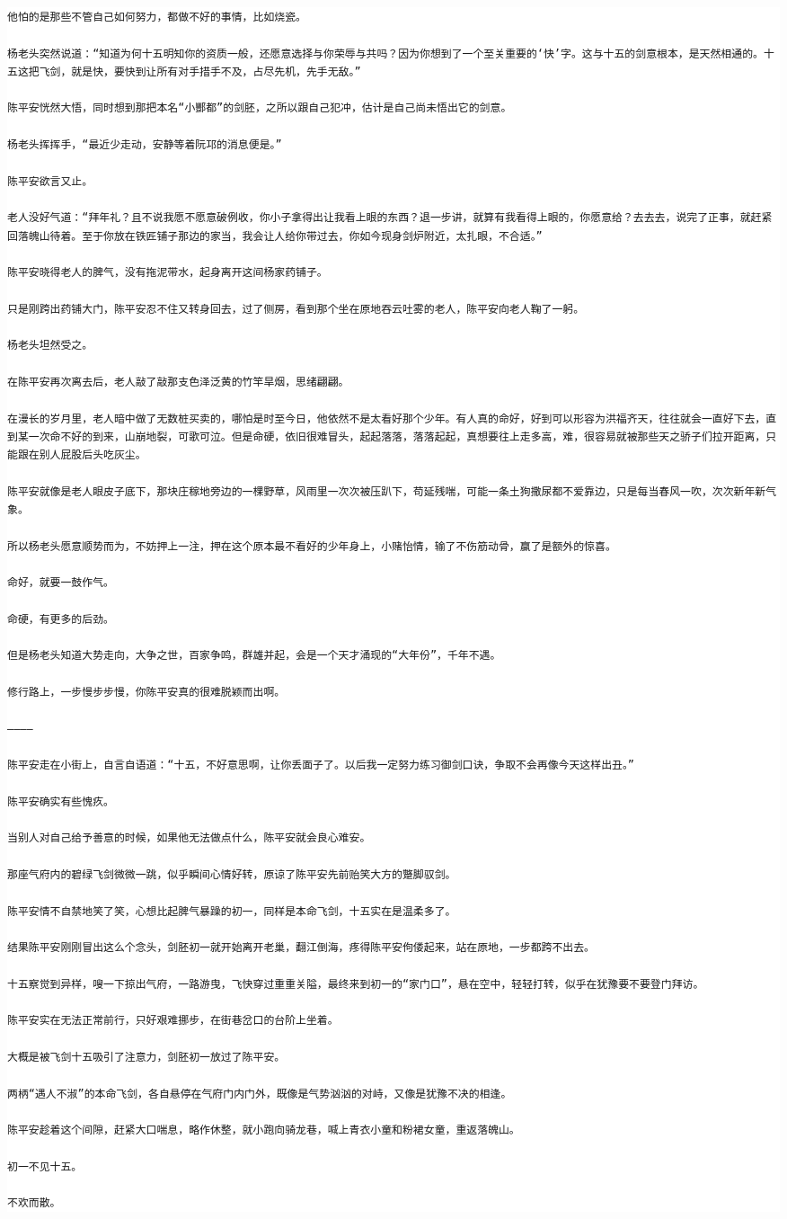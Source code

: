     他怕的是那些不管自己如何努力，都做不好的事情，比如烧瓷。

    杨老头突然说道：“知道为何十五明知你的资质一般，还愿意选择与你荣辱与共吗？因为你想到了一个至关重要的‘快’字。这与十五的剑意根本，是天然相通的。十五这把飞剑，就是快，要快到让所有对手措手不及，占尽先机，先手无敌。”

    陈平安恍然大悟，同时想到那把本名“小酆都”的剑胚，之所以跟自己犯冲，估计是自己尚未悟出它的剑意。

    杨老头挥挥手，“最近少走动，安静等着阮邛的消息便是。”

    陈平安欲言又止。

    老人没好气道：“拜年礼？且不说我愿不愿意破例收，你小子拿得出让我看上眼的东西？退一步讲，就算有我看得上眼的，你愿意给？去去去，说完了正事，就赶紧回落魄山待着。至于你放在铁匠铺子那边的家当，我会让人给你带过去，你如今现身剑炉附近，太扎眼，不合适。”

    陈平安晓得老人的脾气，没有拖泥带水，起身离开这间杨家药铺子。

    只是刚跨出药铺大门，陈平安忍不住又转身回去，过了侧房，看到那个坐在原地吞云吐雾的老人，陈平安向老人鞠了一躬。

    杨老头坦然受之。

    在陈平安再次离去后，老人敲了敲那支色泽泛黄的竹竿旱烟，思绪翩翩。

    在漫长的岁月里，老人暗中做了无数桩买卖的，哪怕是时至今日，他依然不是太看好那个少年。有人真的命好，好到可以形容为洪福齐天，往往就会一直好下去，直到某一次命不好的到来，山崩地裂，可歌可泣。但是命硬，依旧很难冒头，起起落落，落落起起，真想要往上走多高，难，很容易就被那些天之骄子们拉开距离，只能跟在别人屁股后头吃灰尘。

    陈平安就像是老人眼皮子底下，那块庄稼地旁边的一棵野草，风雨里一次次被压趴下，苟延残喘，可能一条土狗撒尿都不爱靠边，只是每当春风一吹，次次新年新气象。

    所以杨老头愿意顺势而为，不妨押上一注，押在这个原本最不看好的少年身上，小赌怡情，输了不伤筋动骨，赢了是额外的惊喜。

    命好，就要一鼓作气。

    命硬，有更多的后劲。

    但是杨老头知道大势走向，大争之世，百家争鸣，群雄并起，会是一个天才涌现的“大年份”，千年不遇。

    修行路上，一步慢步步慢，你陈平安真的很难脱颖而出啊。

    ————

    陈平安走在小街上，自言自语道：“十五，不好意思啊，让你丢面子了。以后我一定努力练习御剑口诀，争取不会再像今天这样出丑。”

    陈平安确实有些愧疚。

    当别人对自己给予善意的时候，如果他无法做点什么，陈平安就会良心难安。

    那座气府内的碧绿飞剑微微一跳，似乎瞬间心情好转，原谅了陈平安先前贻笑大方的蹩脚驭剑。

    陈平安情不自禁地笑了笑，心想比起脾气暴躁的初一，同样是本命飞剑，十五实在是温柔多了。

    结果陈平安刚刚冒出这么个念头，剑胚初一就开始离开老巢，翻江倒海，疼得陈平安佝偻起来，站在原地，一步都跨不出去。

    十五察觉到异样，嗖一下掠出气府，一路游曳，飞快穿过重重关隘，最终来到初一的“家门口”，悬在空中，轻轻打转，似乎在犹豫要不要登门拜访。

    陈平安实在无法正常前行，只好艰难挪步，在街巷岔口的台阶上坐着。

    大概是被飞剑十五吸引了注意力，剑胚初一放过了陈平安。

    两柄“遇人不淑”的本命飞剑，各自悬停在气府门内门外，既像是气势汹汹的对峙，又像是犹豫不决的相逢。

    陈平安趁着这个间隙，赶紧大口喘息，略作休整，就小跑向骑龙巷，喊上青衣小童和粉裙女童，重返落魄山。

    初一不见十五。

    不欢而散。
